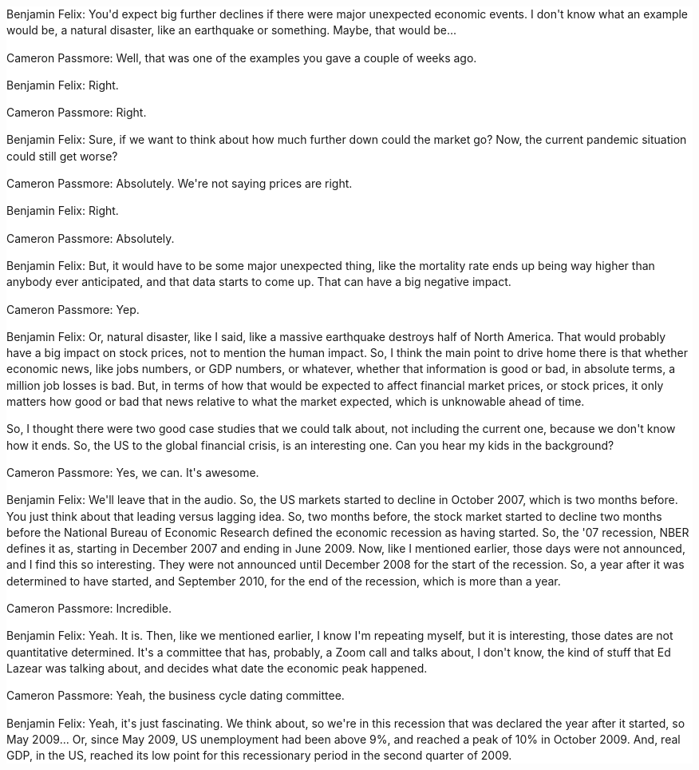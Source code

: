 Benjamin Felix: You'd expect big further declines if there were major unexpected economic events. I don't know what an example would be, a natural disaster, like an earthquake or something. Maybe, that would be...

Cameron Passmore: Well, that was one of the examples you gave a couple of weeks ago.

Benjamin Felix: Right.

Cameron Passmore: Right.

Benjamin Felix: Sure, if we want to think about how much further down could the market go? Now, the current pandemic situation could still get worse?

Cameron Passmore: Absolutely. We're not saying prices are right.

Benjamin Felix: Right.

Cameron Passmore: Absolutely.

Benjamin Felix: But, it would have to be some major unexpected thing, like the mortality rate ends up being way higher than anybody ever anticipated, and that data starts to come up. That can have a big negative impact.

Cameron Passmore: Yep.

Benjamin Felix: Or, natural disaster, like I said, like a massive earthquake destroys half of North America. That would probably have a big impact on stock prices, not to mention the human impact. So, I think the main point to drive home there is that whether economic news, like jobs numbers, or GDP numbers, or whatever, whether that information is good or bad, in absolute terms, a million job losses is bad. But, in terms of how that would be expected to affect financial market prices, or stock prices, it only matters how good or bad that news relative to what the market expected, which is unknowable ahead of time.

So, I thought there were two good case studies that we could talk about, not including the current one, because we don't know how it ends. So, the US to the global financial crisis, is an interesting one. Can you hear my kids in the background?

Cameron Passmore: Yes, we can. It's awesome.

Benjamin Felix: We'll leave that in the audio. So, the US markets started to decline in October 2007, which is two months before. You just think about that leading versus lagging idea. So, two months before, the stock market started to decline two months before the National Bureau of Economic Research defined the economic recession as having started. So, the '07 recession, NBER defines it as, starting in December 2007 and ending in June 2009. Now, like I mentioned earlier, those days were not announced, and I find this so interesting. They were not announced until December 2008 for the start of the recession. So, a year after it was determined to have started, and September 2010, for the end of the recession, which is more than a year.

Cameron Passmore: Incredible.

Benjamin Felix: Yeah. It is. Then, like we mentioned earlier, I know I'm repeating myself, but it is interesting, those dates are not quantitative determined. It's a committee that has, probably, a Zoom call and talks about, I don't know, the kind of stuff that Ed Lazear was talking about, and decides what date the economic peak happened.

Cameron Passmore: Yeah, the business cycle dating committee.

Benjamin Felix: Yeah, it's just fascinating. We think about, so we're in this recession that was declared the year after it started, so May 2009... Or, since May 2009, US unemployment had been above 9%, and reached a peak of 10% in October 2009. And, real GDP, in the US, reached its low point for this recessionary period in the second quarter of 2009.

